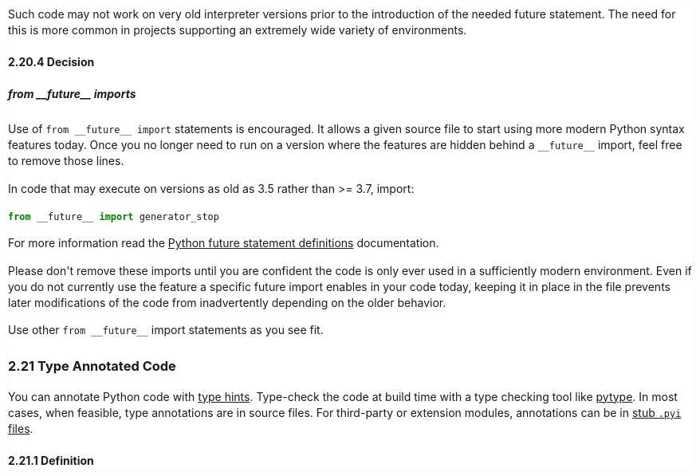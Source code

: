 Such code may not work on very old interpreter versions prior to the
introduction of the needed future statement. The need for this is more common in
projects supporting an extremely wide variety of environments.

<a id="s2.20.4-decision"></a>
<a id="2204-decision"></a>

<a id="modern-python-decision"></a>
#### 2.20.4 Decision 

##### from \_\_future\_\_ imports

Use of `from __future__ import` statements is encouraged. It allows a given
source file to start using more modern Python syntax features today. Once you no
longer need to run on a version where the features are hidden behind a
`__future__` import, feel free to remove those lines.

In code that may execute on versions as old as 3.5 rather than >= 3.7, import:

```python
from __future__ import generator_stop
```

For more information read the
[Python future statement definitions](https://docs.python.org/3/library/__future__.html)
documentation.

Please don't remove these imports until you are confident the code is only ever
used in a sufficiently modern environment. Even if you do not currently use the
feature a specific future import enables in your code today, keeping it in place
in the file prevents later modifications of the code from inadvertently
depending on the older behavior.

Use other `from __future__` import statements as you see fit.

<a id="s2.21-type-annotated-code"></a>
<a id="s2.21-typed-code"></a>
<a id="221-type-annotated-code"></a>
<a id="typed-code"></a>

<a id="typed-code"></a>
### 2.21 Type Annotated Code 

You can annotate Python code with
[type hints](https://docs.python.org/3/library/typing.html). Type-check the code
at build time with a type checking tool like [pytype](https://github.com/google/pytype).
In most cases, when feasible, type annotations are in source files. For
third-party or extension modules, annotations can be in
[stub `.pyi` files](https://peps.python.org/pep-0484/#stub-files).


<a id="s2.21.1-definition"></a>
<a id="2211-definition"></a>

<a id="typed-code-definition"></a>
#### 2.21.1 Definition 
